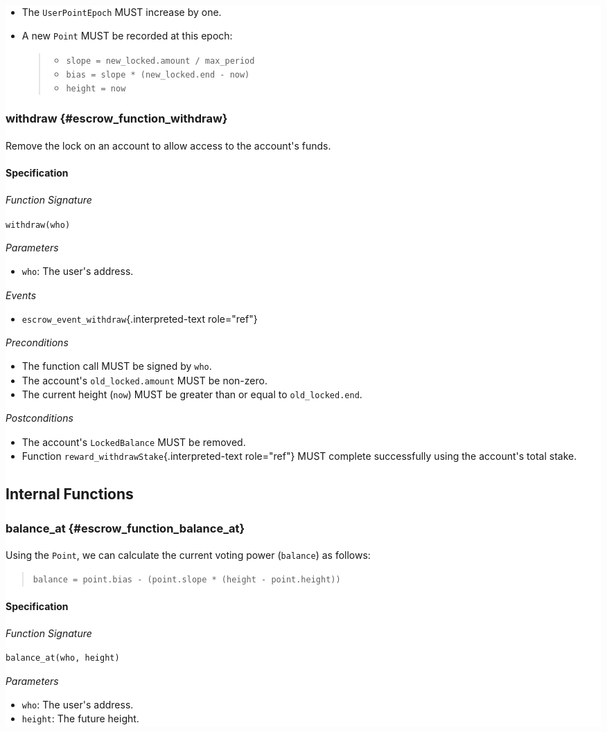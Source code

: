 -   The `UserPointEpoch` MUST increase by one.

-   A new `Point` MUST be recorded at this epoch:

    > -   `slope = new_locked.amount / max_period`
    > -   `bias = slope * (new_locked.end - now)`
    > -   `height = now`

### withdraw {#escrow_function_withdraw}

Remove the lock on an account to allow access to the account\'s funds.

#### Specification

*Function Signature*

`withdraw(who)`

*Parameters*

-   `who`: The user\'s address.

*Events*

-   `escrow_event_withdraw`{.interpreted-text role="ref"}

*Preconditions*

-   The function call MUST be signed by `who`.
-   The account\'s `old_locked.amount` MUST be non-zero.
-   The current height (`now`) MUST be greater than or equal to
    `old_locked.end`.

*Postconditions*

-   The account\'s `LockedBalance` MUST be removed.
-   Function `reward_withdrawStake`{.interpreted-text role="ref"} MUST
    complete successfully using the account\'s total stake.

Internal Functions
------------------

### balance\_at {#escrow_function_balance_at}

Using the `Point`, we can calculate the current voting power (`balance`)
as follows:

> `balance = point.bias - (point.slope * (height - point.height))`

#### Specification

*Function Signature*

`balance_at(who, height)`

*Parameters*

-   `who`: The user\'s address.
-   `height`: The future height.
